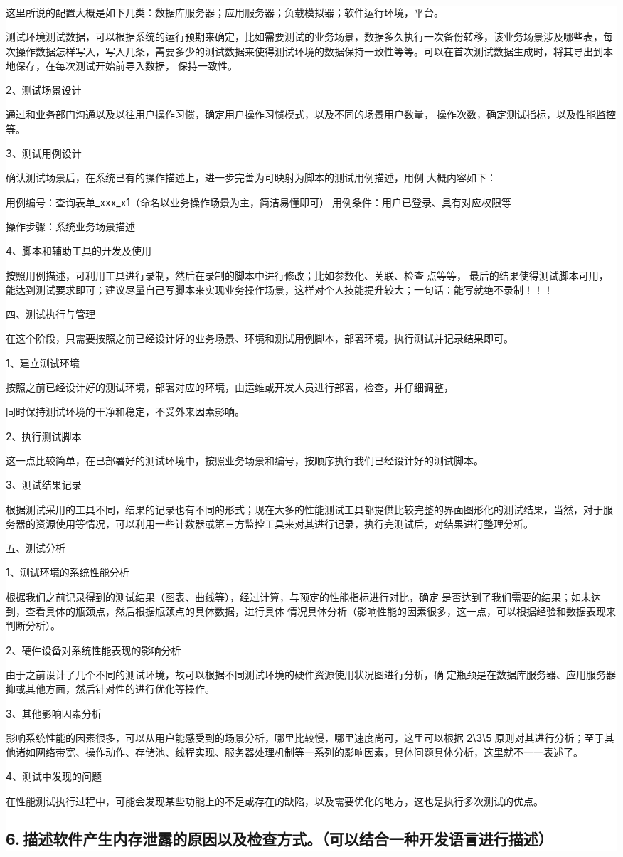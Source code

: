 这里所说的配置大概是如下几类：数据库服务器；应用服务器；负载模拟器；软件运行环境，平台。

测试环境测试数据，可以根据系统的运行预期来确定，比如需要测试的业务场景，数据多久执行一次备份转移，该业务场景涉及哪些表，每次操作数据怎样写入，写入几条，需要多少的测试数据来使得测试环境的数据保持一致性等等。可以在首次测试数据生成时，将其导出到本地保存，在每次测试开始前导入数据， 保持一致性。

2、测试场景设计

通过和业务部门沟通以及以往用户操作习惯，确定用户操作习惯模式，以及不同的场景用户数量， 操作次数，确定测试指标，以及性能监控等。

3、测试用例设计

确认测试场景后，在系统已有的操作描述上，进一步完善为可映射为脚本的测试用例描述，用例 大概内容如下：

用例编号：查询表单\_xxx\_x1（命名以业务操作场景为主，简洁易懂即可） 用例条件：用户已登录、具有对应权限等

操作步骤：系统业务场景描述

4、脚本和辅助工具的开发及使用

按照用例描述，可利用工具进行录制，然后在录制的脚本中进行修改；比如参数化、关联、检查 点等等， 最后的结果使得测试脚本可用，能达到测试要求即可；建议尽量自己写脚本来实现业务操作场景，这样对个人技能提升较大；一句话：能写就绝不录制！！！

四、测试执行与管理

在这个阶段，只需要按照之前已经设计好的业务场景、环境和测试用例脚本，部署环境，执行测试并记录结果即可。

1、建立测试环境

按照之前已经设计好的测试环境，部署对应的环境，由运维或开发人员进行部署，检查，并仔细调整，

同时保持测试环境的干净和稳定，不受外来因素影响。

2、执行测试脚本

这一点比较简单，在已部署好的测试环境中，按照业务场景和编号，按顺序执行我们已经设计好的测试脚本。

3、测试结果记录

根据测试采用的工具不同，结果的记录也有不同的形式；现在大多的性能测试工具都提供比较完整的界面图形化的测试结果，当然，对于服务器的资源使用等情况，可以利用一些计数器或第三方监控工具来对其进行记录，执行完测试后，对结果进行整理分析。

五、测试分析

1、测试环境的系统性能分析

根据我们之前记录得到的测试结果（图表、曲线等），经过计算，与预定的性能指标进行对比，确定 是否达到了我们需要的结果；如未达到，查看具体的瓶颈点，然后根据瓶颈点的具体数据，进行具体 情况具体分析（影响性能的因素很多，这一点，可以根据经验和数据表现来判断分析）。

2、硬件设备对系统性能表现的影响分析

由于之前设计了几个不同的测试环境，故可以根据不同测试环境的硬件资源使用状况图进行分析，确 定瓶颈是在数据库服务器、应用服务器抑或其他方面，然后针对性的进行优化等操作。

3、其他影响因素分析

影响系统性能的因素很多，可以从用户能感受到的场景分析，哪里比较慢，哪里速度尚可，这里可以根据 2\\3\\5 原则对其进行分析；至于其他诸如网络带宽、操作动作、存储池、线程实现、服务器处理机制等一系列的影响因素，具体问题具体分析，这里就不一一表述了。

4、测试中发现的问题

在性能测试执行过程中，可能会发现某些功能上的不足或存在的缺陷，以及需要优化的地方，这也是执行多次测试的优点。

[](#anchor_7)6\. 描述软件产生内存泄露的原因以及检查方式。（可以结合一种开发语言进行描述）
-----------------------------------------------------
